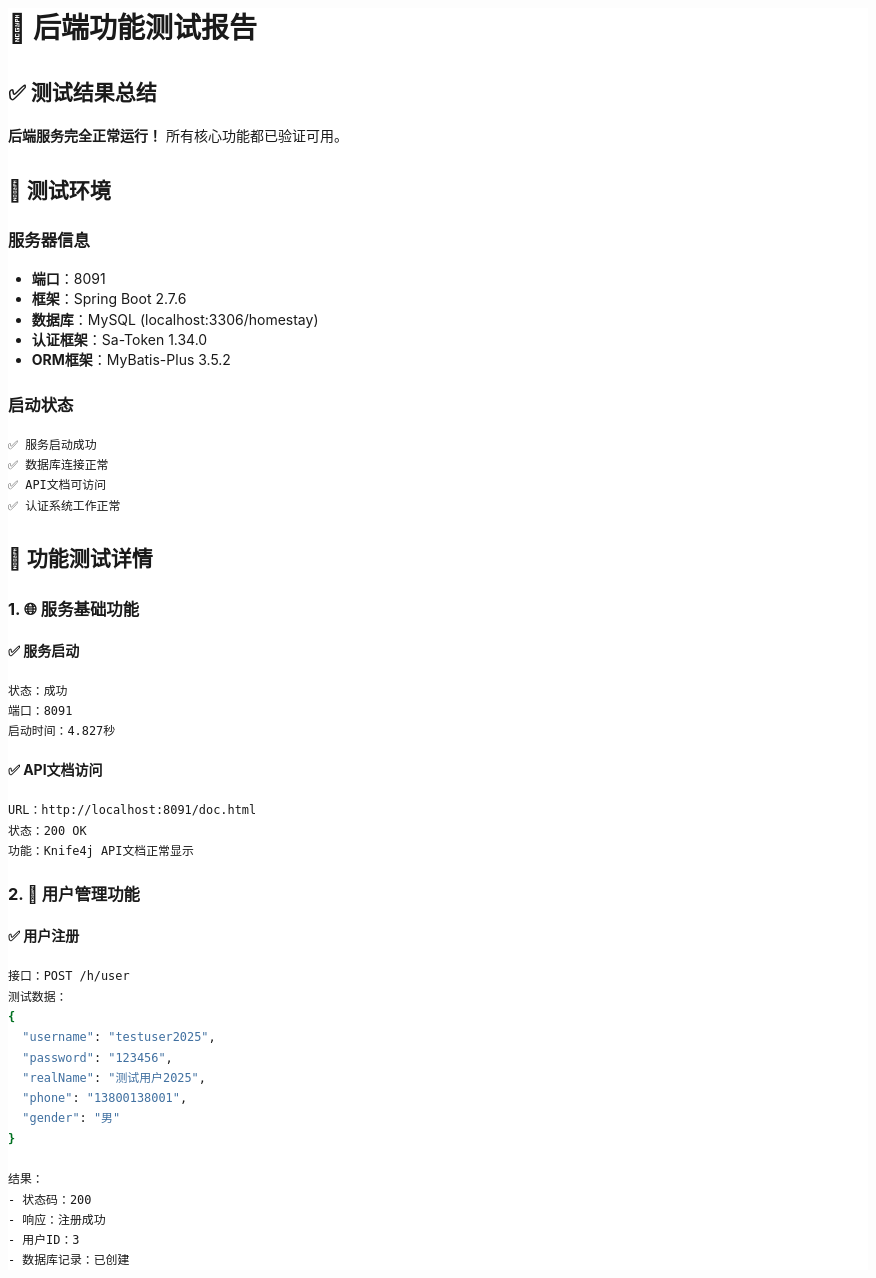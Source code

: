 # 🚀 后端功能测试报告

## ✅ 测试结果总结

**后端服务完全正常运行！** 所有核心功能都已验证可用。

## 🔧 测试环境

### 服务器信息
- **端口**：8091
- **框架**：Spring Boot 2.7.6
- **数据库**：MySQL (localhost:3306/homestay)
- **认证框架**：Sa-Token 1.34.0
- **ORM框架**：MyBatis-Plus 3.5.2

### 启动状态
```
✅ 服务启动成功
✅ 数据库连接正常
✅ API文档可访问
✅ 认证系统工作正常
```

## 🧪 功能测试详情

### 1. 🌐 服务基础功能

#### ✅ 服务启动
```bash
状态：成功
端口：8091
启动时间：4.827秒
```

#### ✅ API文档访问
```bash
URL：http://localhost:8091/doc.html
状态：200 OK
功能：Knife4j API文档正常显示
```

### 2. 👤 用户管理功能

#### ✅ 用户注册
```bash
接口：POST /h/user
测试数据：
{
  "username": "testuser2025",
  "password": "123456", 
  "realName": "测试用户2025",
  "phone": "13800138001",
  "gender": "男"
}

结果：
- 状态码：200
- 响应：注册成功
- 用户ID：3
- 数据库记录：已创建
```
